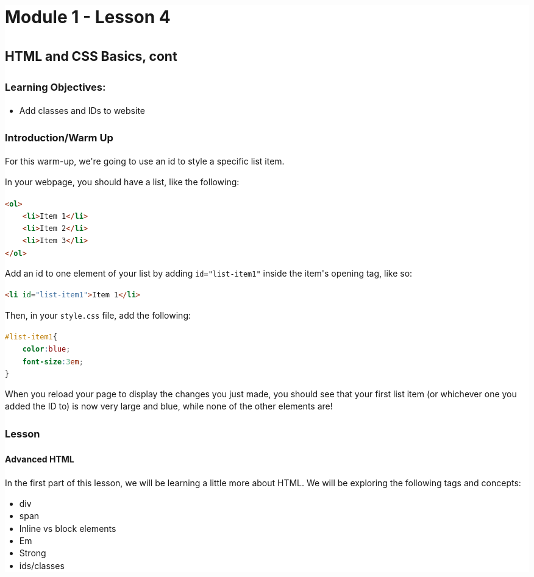 # Module 1 - Lesson 4
## HTML and CSS Basics, cont

### Learning Objectives:
* Add classes and IDs to website

### Introduction/Warm Up

For this warm-up, we're going to use an id to style a specific list item.

In your webpage, you should have a list, like the following:

~~~html
<ol>
    <li>Item 1</li>
    <li>Item 2</li>
    <li>Item 3</li>
</ol>
~~~

Add an id to one element of your list by adding `id="list-item1"` inside the item's opening tag, like so:

~~~html
<li id="list-item1">Item 1</li>
~~~

Then, in your `style.css` file, add the following:

~~~css
#list-item1{
    color:blue;
    font-size:3em;
}
~~~

When you reload your page to display the changes you just made, you should see that your first list item (or whichever one you added the ID to) is now very large and blue, while none of the other elements are!

### Lesson

#### Advanced HTML

In the first part of this lesson, we will be learning a little more about HTML. We will be exploring the following tags and concepts:

* div
* span
* Inline vs block elements
* Em
* Strong
* ids/classes
